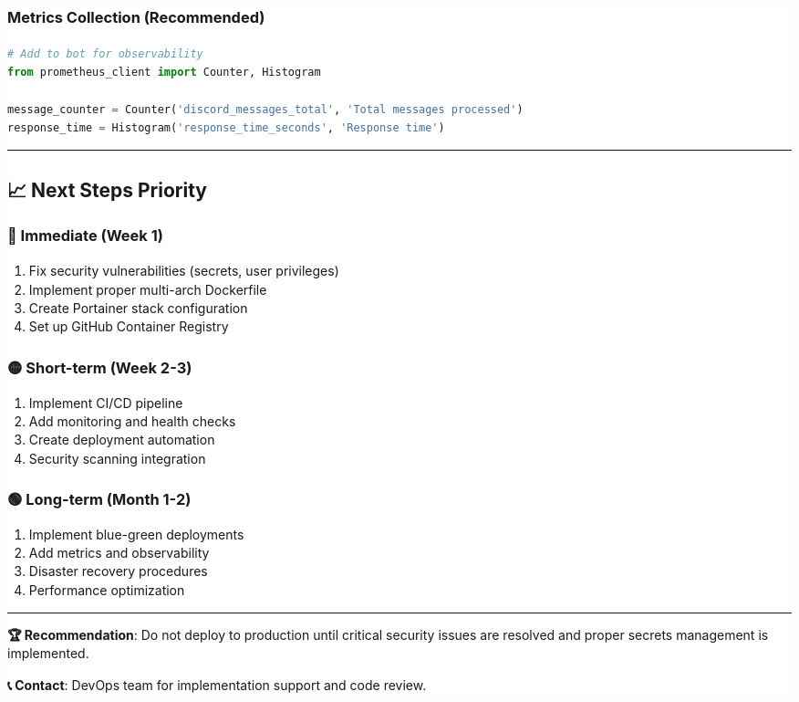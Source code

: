 ### **Metrics Collection** (Recommended)
```python
# Add to bot for observability
from prometheus_client import Counter, Histogram

message_counter = Counter('discord_messages_total', 'Total messages processed')
response_time = Histogram('response_time_seconds', 'Response time')
```

---

## 📈 Next Steps Priority

### **🔴 Immediate (Week 1)**
1. Fix security vulnerabilities (secrets, user privileges)
2. Implement proper multi-arch Dockerfile
3. Create Portainer stack configuration
4. Set up GitHub Container Registry

### **🟡 Short-term (Week 2-3)**
1. Implement CI/CD pipeline
2. Add monitoring and health checks
3. Create deployment automation
4. Security scanning integration

### **🟢 Long-term (Month 1-2)**
1. Implement blue-green deployments
2. Add metrics and observability
3. Disaster recovery procedures
4. Performance optimization

---

**🏆 Recommendation**: Do not deploy to production until critical security issues are resolved and proper secrets management is implemented.

**📞 Contact**: DevOps team for implementation support and code review.